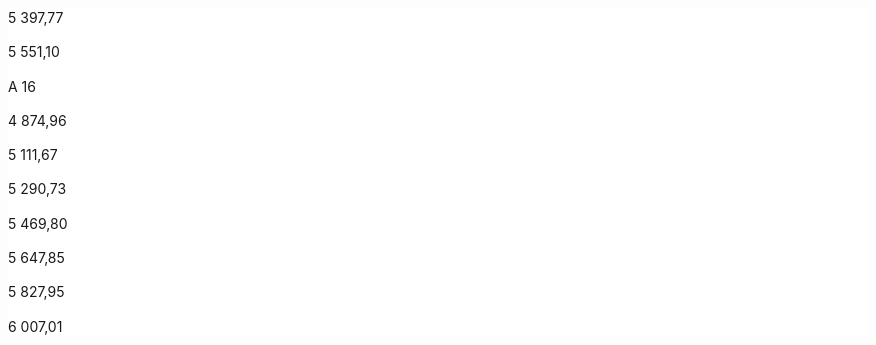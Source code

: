 <td style="border-right: 0.5pt solid ; " align="center" valign="middle" charoff="50">

5 397,77

</td>

<td style align="center" valign="middle" charoff="50">

5 551,10

</td>

</tr>

<tr>

<td style="border-right: 0.5pt solid ; " align="center" valign="bottom" charoff="50">

A 16

</td>

<td style="border-right: 0.5pt solid ; " align="center" valign="middle" charoff="50">

4 874,96

</td>

<td style="border-right: 0.5pt solid ; " align="center" valign="middle" charoff="50">

5 111,67

</td>

<td style="border-right: 0.5pt solid ; " align="center" valign="middle" charoff="50">

5 290,73

</td>

<td style="border-right: 0.5pt solid ; " align="center" valign="middle" charoff="50">

5 469,80

</td>

<td style="border-right: 0.5pt solid ; " align="center" valign="middle" charoff="50">

5 647,85

</td>

<td style="border-right: 0.5pt solid ; " align="center" valign="middle" charoff="50">

5 827,95

</td>

<td style="border-right: 0.5pt solid ; " align="center" valign="middle" charoff="50">

6 007,01

</td>

<td style align="center" valign="middle" charoff="50">
